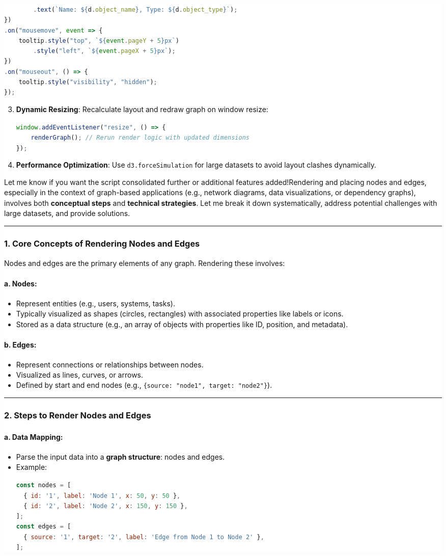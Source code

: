    ```javascript
           .text(`Name: ${d.object_name}, Type: ${d.object_type}`);
   })
   .on("mousemove", event => {
       tooltip.style("top", `${event.pageY + 5}px`)
           .style("left", `${event.pageX + 5}px`);
   })
   .on("mouseout", () => {
       tooltip.style("visibility", "hidden");
   });
   ```

3. **Dynamic Resizing**:
   Recalculate layout and redraw graph on window resize:
   ```javascript
   window.addEventListener("resize", () => {
       renderGraph(); // Rerun render logic with updated dimensions
   });
   ```

4. **Performance Optimization**:
   Use `d3.forceSimulation` for large datasets to avoid layout clashes dynamically.

Let me know if you want the script consolidated further or additional features added!Rendering and placing nodes and edges, especially in the context of graph-based applications (e.g., network diagrams, data visualizations, or dependency graphs), involves both **conceptual steps** and **technical strategies**. Let me break it down systematically, address potential challenges with large datasets, and provide solutions.

---

### **1. Core Concepts of Rendering Nodes and Edges**
Nodes and edges are the primary elements of any graph. Rendering these involves:

#### **a. Nodes:**
- Represent entities (e.g., users, systems, tasks).
- Typically visualized as shapes (circles, rectangles) with associated properties like labels or icons.
- Stored as a data structure (e.g., an array of objects with properties like ID, position, and metadata).

#### **b. Edges:**
- Represent connections or relationships between nodes.
- Visualized as lines, curves, or arrows.
- Defined by start and end nodes (e.g., `{source: "node1", target: "node2"}`).

---

### **2. Steps to Render Nodes and Edges**
#### **a. Data Mapping:**
- Parse the input data into a **graph structure**: nodes and edges.
- Example:
  ```javascript
  const nodes = [
    { id: '1', label: 'Node 1', x: 50, y: 50 },
    { id: '2', label: 'Node 2', x: 150, y: 150 },
  ];
  const edges = [
    { source: '1', target: '2', label: 'Edge from Node 1 to Node 2' },
  ];
  ```
